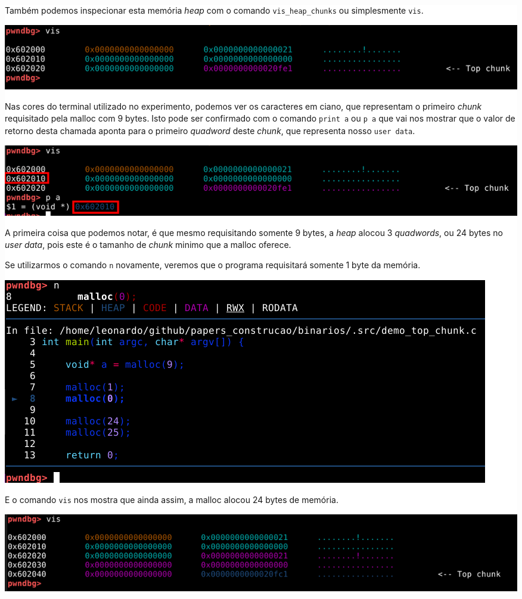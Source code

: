 Também podemos inspecionar esta memória *heap* com o comando `vis_heap_chunks` ou simplesmente `vis`.

![Arquitetura do chunk](/img/papers/heap_p1/paper_heap1_15.png)

Nas cores do terminal utilizado no experimento, podemos ver os caracteres em ciano, que representam o primeiro *chunk* requisitado pela malloc com 9 bytes. Isto pode ser confirmado com o comando `print a` ou `p a` que vai nos mostrar que o valor de retorno desta chamada aponta para o primeiro *quadword* deste *chunk*, que representa nosso `user data`.

![Endereço da user data](/img/papers/heap_p1/paper_heap1_16.png)

A primeira coisa que podemos notar, é que mesmo requisitando somente 9 bytes, a *heap* alocou 3 *quadwords*, ou 24 bytes no *user data*, pois este é o tamanho de *chunk* minimo que a malloc oferece.

Se utilizarmos o comando `n` novamente, veremos que o programa requisitará somente 1 byte da memória.

![Avançando a execução](/img/papers/heap_p1/paper_heap1_17.png)

E o comando `vis` nos mostra que ainda assim, a malloc alocou 24 bytes de memória.

![Arquitetura do chunk](/img/papers/heap_p1/paper_heap1_18.png)
